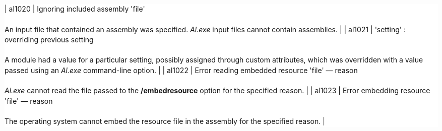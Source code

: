 | al1020 |                                                                                                                                                                                                                                                                                                                                                                                                                                                                                                                                                                                      Ignoring included assembly 'file'<br /><br /> An input file that contained an assembly was specified. *Al.exe* input files cannot contain assemblies.                                                                                                                                                                                                                                                                                                                                                                                                                                                                                                                                                                                       |
| al1021 |                                                                                                                                                                                                                                                                                                                                                                                                                                                                                                                                                 'setting' : overriding previous setting<br /><br /> A module had a value for a particular setting, possibly assigned through custom attributes, which was overridden with a value passed using an *Al.exe* command-line option.                                                                                                                                                                                                                                                                                                                                                                                                                                                                                                                                                  |
| al1022 |                                                                                                                                                                                                                                                                                                                                                                                                                                                                                                                                                                                   Error reading embedded resource 'file' — reason<br /><br /> *Al.exe* cannot read the file passed to the **/embedresource** option for the specified reason.                                                                                                                                                                                                                                                                                                                                                                                                                                                                                                                                                                                    |
| al1023 |                                                                                                                                                                                                                                                                                                                                                                                                                                                                                                                                                                                        Error embedding resource 'file' — reason<br /><br /> The operating system cannot embed the resource file in the assembly for the specified reason.                                                                                                                                                                                                                                                                                                                                                                                                                                                                                                                                                                                        |